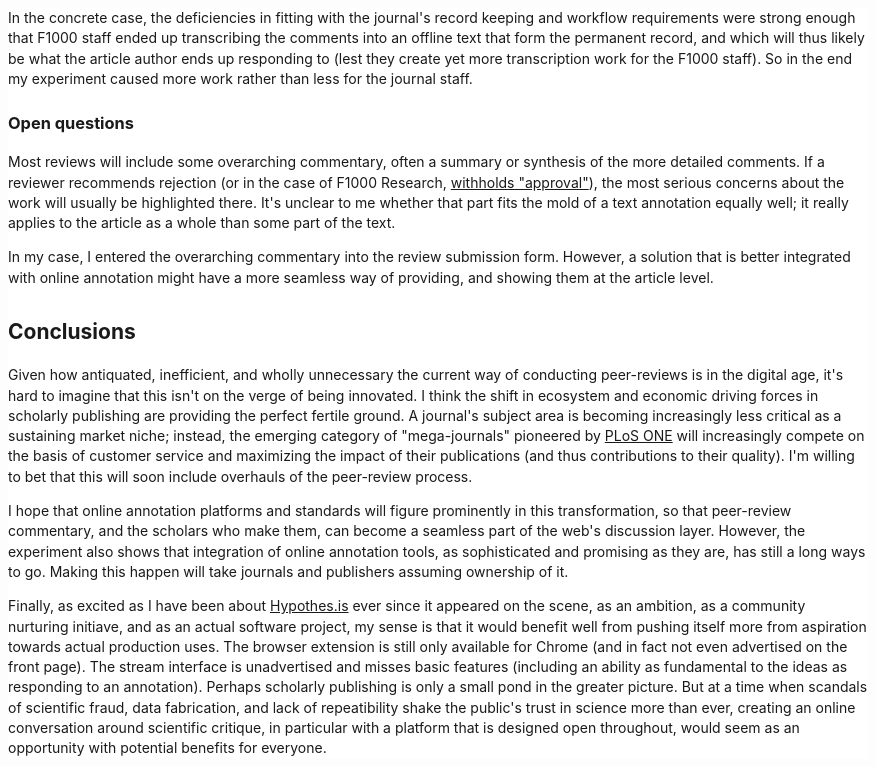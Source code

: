 
In the concrete case, the deficiencies in fitting with the journal's record keeping and workflow requirements were strong enough that F1000 staff ended up transcribing the comments into an offline text that form the permanent record, and which will thus likely be what the article author ends up responding to (lest they create yet more transcription work for the F1000 staff). So in the end my experiment caused more work rather than less for the journal staff.

### Open questions

Most reviews will include some overarching commentary, often a summary or synthesis of the more detailed comments. If a reviewer recommends rejection (or in the case of F1000 Research, [withholds "approval"](https://f1000research.com/referee-guidelines#your-role)), the most serious concerns about the work will usually be highlighted there. It's unclear to me whether that part fits the mold of a text annotation equally well; it really applies to the article as a whole than some part of the text.

In my case, I entered the overarching commentary into the review submission form. However, a solution that is better integrated with online annotation might have a more seamless way of providing, and showing them at the article level. 

## Conclusions

Given how antiquated, inefficient, and wholly unnecessary the current way of conducting peer-reviews is in the digital age, it's hard to imagine that this isn't on the verge of being innovated. I think the shift in ecosystem and economic driving forces in scholarly publishing are providing the perfect fertile ground. A journal's subject area is becoming increasingly less critical as a sustaining market niche; instead, the emerging category of "mega-journals" pioneered by [PLoS ONE](http://plosone.org) will increasingly compete on the basis of customer service and maximizing the impact of their publications (and thus contributions to their quality). I'm willing to bet that this will soon include overhauls of the peer-review process.

I hope that online annotation platforms and standards will figure prominently in this transformation, so that peer-review commentary, and the scholars who make them, can become a seamless part of the web's discussion layer. However, the experiment also shows that integration of online annotation tools, as sophisticated and promising as they are, has still a long ways to go. Making this happen will take journals and publishers assuming ownership of it.

Finally, as excited as I have been about [Hypothes.is] ever since it appeared on the scene, as an ambition, as a community nurturing initiave, and as an actual software project, my sense is that it would benefit well from pushing itself more from aspiration towards actual production uses. The browser extension is still only available for Chrome (and in fact not even advertised on the front page). The stream interface is unadvertised and misses basic features (including an ability as fundamental to the ideas as responding to an annotation). Perhaps scholarly publishing is only a small pond in the greater picture. But at a time when scandals of scientific fraud, data fabrication, and lack of repeatibility shake the public's trust in science more than ever, creating an online conversation around scientific critique, in particular with a platform that is designed open throughout, would seem as an opportunity with potential benefits for everyone.

[F1000 Research]: http://f1000research.com/
[Software Carpentry]: http://software-carpentry.org
[Hypothes.is]: http://hypothes.is
[Hypothes.is Annotator]: https://hypothes.is/what-is-it
[Annotator]: http://annotatorjs.org/
[browser extension]: http://hypothes.is/alpha
[Kickstarter Campaign]: https://www.kickstarter.com/projects/dwhly/hypothesis-taking-peer-review-to-the-internet
[article URL]: http://f1000research.com/articles/3-62/v1
[comments URL]: https://hypothes.is/stream#?user=hlapp&uri=http:%2F%2Ff1000research.com%2Farticles%2F3-62%2Fv1

[^1]: Unlike closed anonymous reviews, this allows a scholar to receive credit for the reviews she writes. It could also be used to "rate" the quality of reviews (as perhaps measured by depth, constructiveness, etc), which would provide more direct incentives for more in-depth reviews. But F1000 Research doesn't seem to be using it for this purpose (yet?); arguably, doing so is also fraught with problems (how to measure review quality? who should do the rating? how to prevent review rating from biasing reviewers towards positivity? etc).

[^2]: Bioinformatics (OUP), I am looking at you.

[^3]: Disclosures: I was one of the campaign's backers. I was also chair of the organizing committee that invited Dan Whaley (founder of Hypothes.is) to present [one of the 2012 iEvoBio Conference keynote addresses](https://www.youtube.com/watch?v=cNrAS979MfA) (which is well worth watching, BTW. And yes, that's me introducing him, and yes, I'm wearing a Hypothes.is t-shirt.).

[^4]: This is more novel than one might think. For journals that publish articles only post-acceptance (as almost all do) manuscripts can take a significant amount of time after acceptance -- sometimes weeks, or months -- before they appear online. Some publishers have introduced "early online access" sections for their journals; manuscripts in those sections are typically only available in the form of "preliminary" PDFs, not in HTML. Most online annotation platforms don't, or don't yet work on PDFs, and the preliminary PDFs are expressly intended to be superseded by the final typeset version, rather than to have a persistent presence. 


[^other work]: I am of course far from the first one to think about open online annotation and Hypothes.is for scientific peer-review. Peter Brantley, Hypothes.is' Director of Scholarly Communication, in his [interview for The Scholarly Kitchen](http://scholarlykitchen.sspnet.org/2013/10/09/scholarly-kitchen-podcast-peter-brantley-on-annotating-the-web/) speaks specifically about the possibility of utilizing open annotation for scientific peer-review, and there's a [post on Researchity](http://researchity.net/2011/11/01/peer-review-should-be-more-like-hypothes-is-than-hypothes-is-should-be-like-peer-review/) from the time of the Kickstarter campaign, to name a few.
[^5]: I realized only after the fact that this is a difference to how comments would have become public if submitted solely through the journal's review submission form. However, F1000 Research's reviewer guidelines didn't prohibit (or even mention) the use of external online annotation tools; perhaps this is something that journals innovating scholarly peer-review should be more cognizant, and explicit about.
[^Diigo link feature]: [Diigo](http://www.diigo.com), an online bookmarking and annotation service, does allow to provide a link to the annotated version of an online page. For example, this is an [article with highlights I made](https://diigo.com/01j2ng) for a journal club. It works well in Chrome and Firefox but only if the respective browser extension is installed. Diigo is a pretty mature product that I use frequently and could have used for this experiment as well; however, it is commercial and not an open-source platform, whereas Hypothes.is could be adapted, contributed to, extended, and deployed by anyone.